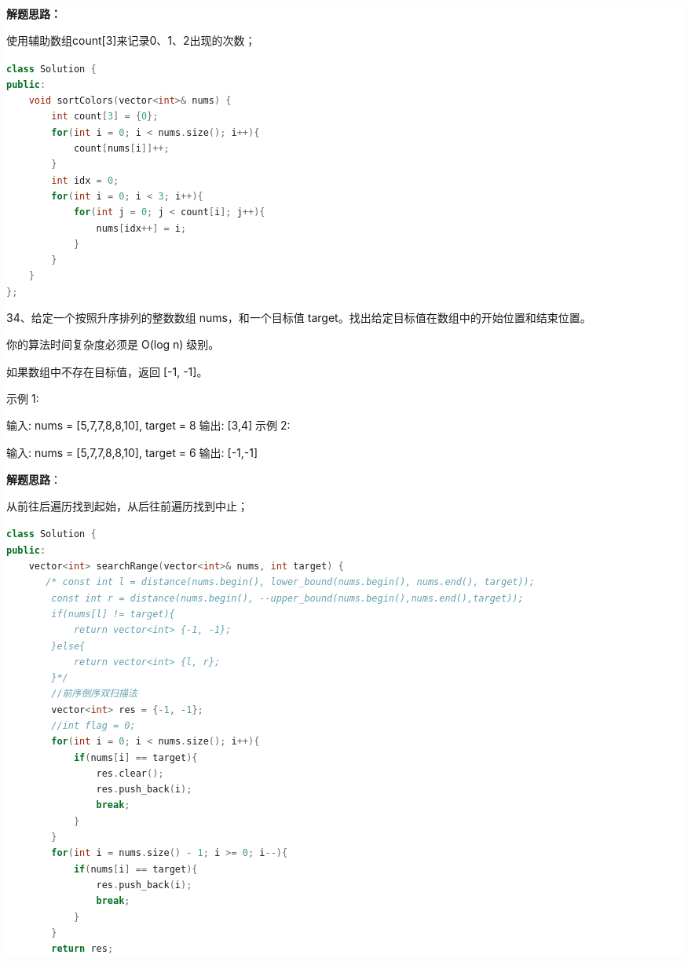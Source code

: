 **解题思路：**

使用辅助数组count[3]来记录0、1、2出现的次数；

```c++
class Solution {
public:
    void sortColors(vector<int>& nums) {
        int count[3] = {0};
        for(int i = 0; i < nums.size(); i++){
            count[nums[i]]++;
        }
        int idx = 0;
        for(int i = 0; i < 3; i++){
            for(int j = 0; j < count[i]; j++){
                nums[idx++] = i;
            }
        }
    }
};
```

34、给定一个按照升序排列的整数数组 nums，和一个目标值 target。找出给定目标值在数组中的开始位置和结束位置。

你的算法时间复杂度必须是 O(log n) 级别。

如果数组中不存在目标值，返回 [-1, -1]。

示例 1:

输入: nums = [5,7,7,8,8,10], target = 8
输出: [3,4]
示例 2:

输入: nums = [5,7,7,8,8,10], target = 6
输出: [-1,-1]

**解题思路**：

从前往后遍历找到起始，从后往前遍历找到中止；

```c++
class Solution {
public:
    vector<int> searchRange(vector<int>& nums, int target) {
       /* const int l = distance(nums.begin(), lower_bound(nums.begin(), nums.end(), target));
        const int r = distance(nums.begin(), --upper_bound(nums.begin(),nums.end(),target));
        if(nums[l] != target){
            return vector<int> {-1, -1};
        }else{
            return vector<int> {l, r};
        }*/
        //前序倒序双扫描法
        vector<int> res = {-1, -1};
        //int flag = 0;
        for(int i = 0; i < nums.size(); i++){
            if(nums[i] == target){
                res.clear();
                res.push_back(i);
                break;
            }
        }
        for(int i = nums.size() - 1; i >= 0; i--){
            if(nums[i] == target){
                res.push_back(i);
                break;
            }
        }
        return res;
```